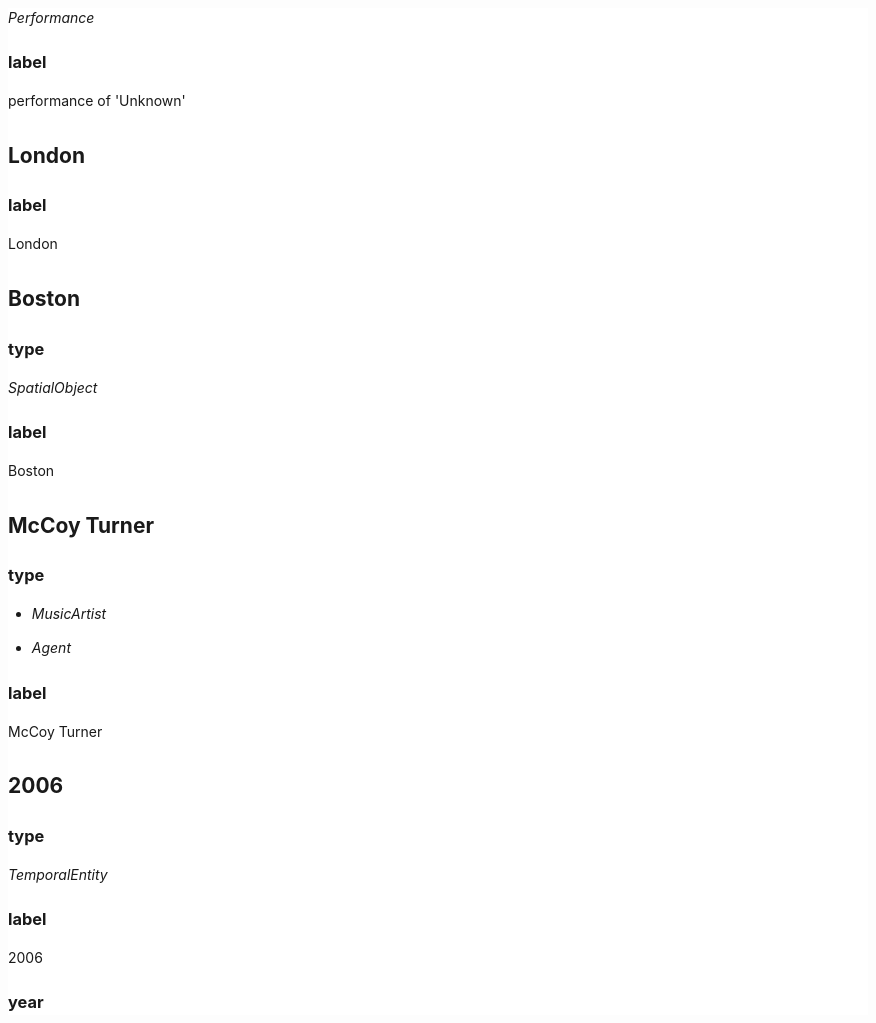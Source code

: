 
*Performance*

### label


performance of 'Unknown'

## London

### label


London

## Boston

### type


*SpatialObject*

### label


Boston

## McCoy Turner

### type

 - *MusicArtist*

 - *Agent*

### label


McCoy Turner

## 2006

### type


*TemporalEntity*

### label


2006

### year
